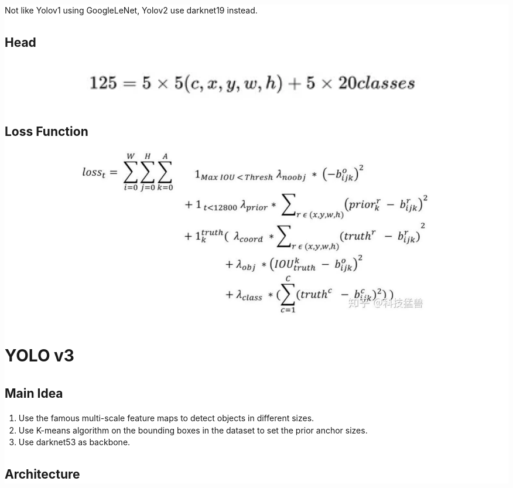 Not like Yolov1 using GoogleLeNet, Yolov2 use darknet19 instead.

## Head ##

<div align="center"><img src="./images/yolov2_head.png" width="600"/></div>

## Loss Function ##

<div align="center"><img src="./images/yolov2_loss.jpg" width="600"/></div>







# YOLO v3 #

## Main Idea ##

1. Use the famous multi-scale feature maps to detect objects in different sizes.
2. Use K-means algorithm on the bounding boxes in the dataset to set the prior anchor sizes.
3. Use darknet53 as backbone.
## Architecture ##
